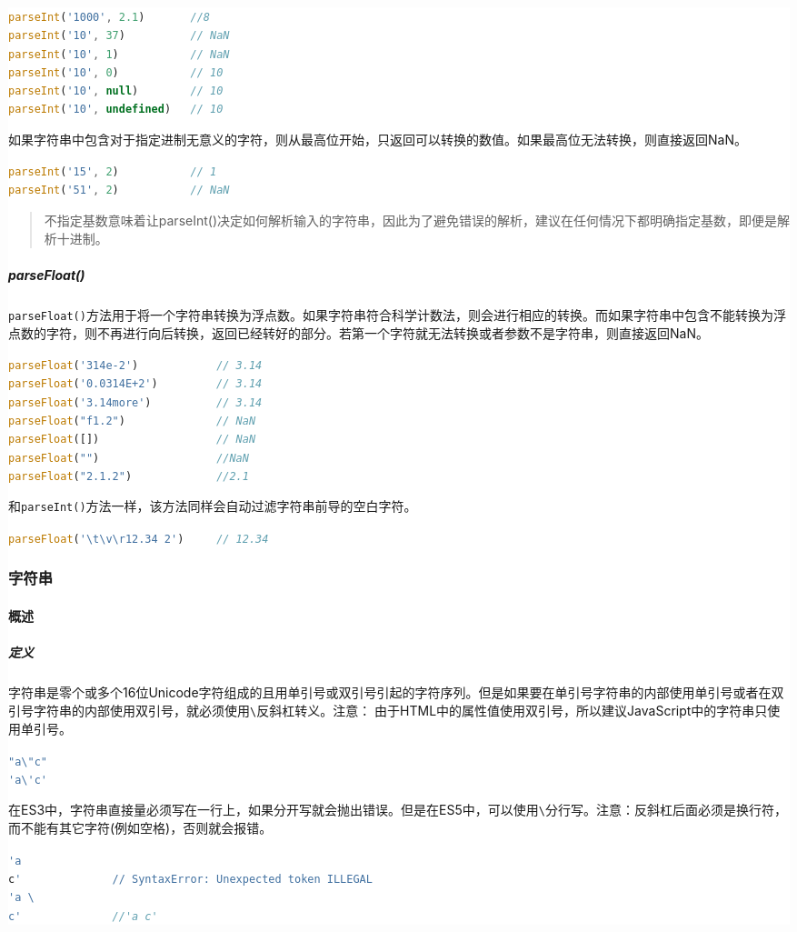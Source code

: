 ```javascript
parseInt('1000', 2.1) 		//8
parseInt('10', 37) 			// NaN
parseInt('10', 1) 			// NaN
parseInt('10', 0) 			// 10
parseInt('10', null) 		// 10
parseInt('10', undefined) 	// 10
```

如果字符串中包含对于指定进制无意义的字符，则从最高位开始，只返回可以转换的数值。如果最高位无法转换，则直接返回NaN。

```javascript
parseInt('15', 2) 			// 1
parseInt('51', 2) 			// NaN
```

> 不指定基数意味着让parseInt()决定如何解析输入的字符串，因此为了避免错误的解析，建议在任何情况下都明确指定基数，即便是解析十进制。

##### parseFloat()

`parseFloat()`方法用于将一个字符串转换为浮点数。如果字符串符合科学计数法，则会进行相应的转换。而如果字符串中包含不能转换为浮点数的字符，则不再进行向后转换，返回已经转好的部分。若第一个字符就无法转换或者参数不是字符串，则直接返回NaN。

```javascript
parseFloat('314e-2') 			// 3.14
parseFloat('0.0314E+2') 		// 3.14
parseFloat('3.14more') 			// 3.14
parseFloat("f1.2") 				// NaN
parseFloat([]) 					// NaN
parseFloat("")					//NaN
parseFloat("2.1.2")				//2.1
```

和`parseInt()`方法一样，该方法同样会自动过滤字符串前导的空白字符。

```javascript
parseFloat('\t\v\r12.34 2') 	// 12.34
```

### 字符串

#### 概述

##### 定义

字符串是零个或多个16位Unicode字符组成的且用单引号或双引号引起的字符序列。但是如果要在单引号字符串的内部使用单引号或者在双引号字符串的内部使用双引号，就必须使用`\`反斜杠转义。注意： 由于HTML中的属性值使用双引号，所以建议JavaScript中的字符串只使用单引号。

```javascript
"a\"c"		
'a\'c'	
```

在ES3中，字符串直接量必须写在一行上，如果分开写就会抛出错误。但是在ES5中，可以使用`\`分行写。注意：反斜杠后面必须是换行符，而不能有其它字符(例如空格)，否则就会报错。

```javascript
'a
c'				// SyntaxError: Unexpected token ILLEGAL
'a \
c'				//'a c'
```
